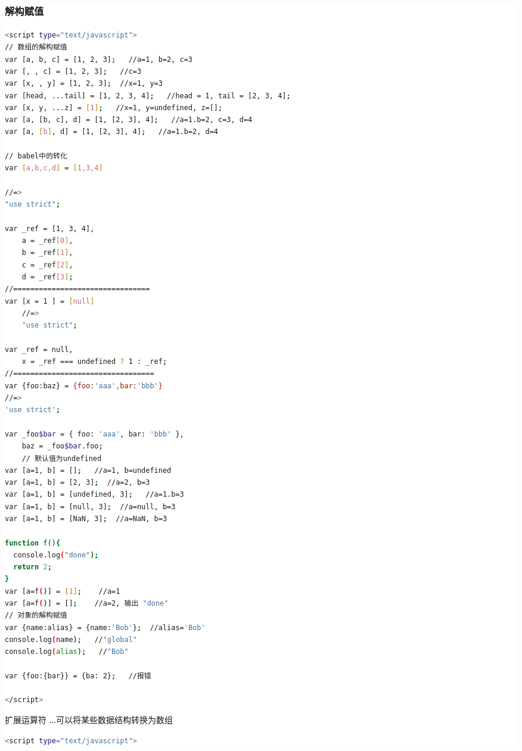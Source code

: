 
### 解构赋值

``` bash
<script type="text/javascript">
// 数组的解构赋值
var [a, b, c] = [1, 2, 3];   //a=1, b=2, c=3
var [, , c] = [1, 2, 3];   //c=3
var [x, , y] = [1, 2, 3];  //x=1, y=3
var [head, ...tail] = [1, 2, 3, 4];   //head = 1, tail = [2, 3, 4];
var [x, y, ...z] = [1];   //x=1, y=undefined, z=[];
var [a, [b, c], d] = [1, [2, 3], 4];   //a=1.b=2, c=3, d=4
var [a, [b], d] = [1, [2, 3], 4];   //a=1.b=2, d=4

// babel中的转化
var [a,b,c,d] = [1,3,4]

//=>
"use strict";

var _ref = [1, 3, 4],
    a = _ref[0],
    b = _ref[1],
    c = _ref[2],
    d = _ref[3];
//================================
var [x = 1 ] = [null]
    //=>
    "use strict";

var _ref = null,
    x = _ref === undefined ? 1 : _ref;
//=================================
var {foo:baz} = {foo:'aaa',bar:'bbb'}
//=>
'use strict';

var _foo$bar = { foo: 'aaa', bar: 'bbb' },
    baz = _foo$bar.foo;
    // 默认值为undefined
var [a=1, b] = [];   //a=1, b=undefined
var [a=1, b] = [2, 3];  //a=2, b=3
var [a=1, b] = [undefined, 3];   //a=1.b=3
var [a=1, b] = [null, 3];  //a=null, b=3
var [a=1, b] = [NaN, 3];  //a=NaN, b=3

function f(){
  console.log("done");
  return 2;
}
var [a=f()] = [1];    //a=1
var [a=f()] = [];    //a=2, 输出 "done"
// 对象的解构赋值
var {name:alias} = {name:'Bob'};  //alias='Bob'
console.log(name);   //"global"
console.log(alias);   //"Bob"

var {foo:{bar}} = {ba: 2};   //报错

</script>
```
扩展运算符 ...可以将某些数据结构转换为数组
``` bash
<script type="text/javascript">
```